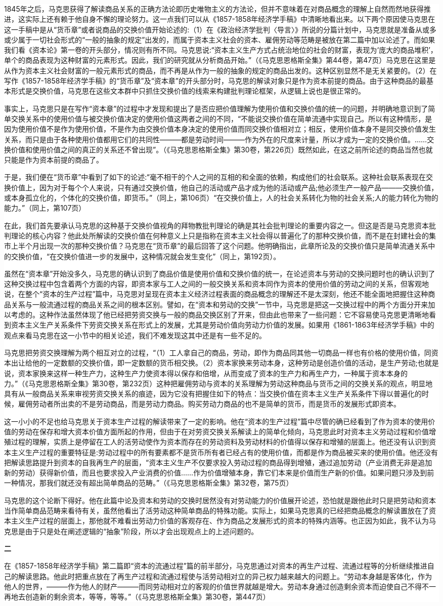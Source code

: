   1845年之后，马克思获得了解读商品关系的正确方法论即历史唯物主义的方法论，但并不意味着在对商品概念的理解上自然而然地获得推进，这实际上还有赖于他自身不懈的理论努力。这一点我们可以从《1857-1858年经济学手稿》中清晰地看出来。以下两个原因使马克思在这一手稿中是从“货币章”或者说商品的交换价值开始论述的:（1）在《政治经济学批判〈导言〉》所说的分篇计划中，马克思就是准备从或多或少属于一切社会形式的“一般的抽象的规定”出发的，而属于资本主义社会的资本、雇佣劳动等范畴是被放在第二篇中加以论述了。而如果我们看《资本论》第一卷的开头部分，情况则有所不同。马克思说:“资本主义生产方式占统治地位的社会的财富，表现为‘庞大的商品堆积’，单个的商品表现为这种财富的元素形式。因此，我们的研究就从分析商品开始。”（《马克思恩格斯全集》第44卷，第47页）马克思在这里是从作为资本主义社会财富的一般元素形式的商品，而不再是从作为一般的抽象的规定的商品出发的。这种区别显然不是无关紧要的。（2）在写作《1857-1858年经济学手稿》的“货币章”及“资本章”的开头部分时，马克思的解读对象只是作为资本前提的商品。由于这种商品的最基本形式是交换价值，马克思在这些文本群中只抓住交换价值的线索来构建批判理论框架，从逻辑上说也是很正常的。
 </p>
 <p>
  事实上，马克思只是在写作“资本章”的过程中才发现和提出了是否应把价值理解为使用价值和交换价值的统一的问题，并明确地意识到了简单交换关系中的使用价值与被交换价值决定的使用价值这两者之间的不同，“不能说交换价值在简单流通中实现自己。所以有这种情形，是因为使用价值不是作为使用价值，不是作为由交换价值本身决定的使用价值而同交换价值相对立；相反，使用价值本身不是同交换价值发生关系，而只是由于各种使用价值都用它们的共同性———都是劳动时间———作为外在的尺度来计量，所以才成为一定的交换价值。……交换价值和使用价值之间的真正的关系还不曾出现”。（《马克思恩格斯全集》第30卷，第226页）既然如此，在这之前所论述的商品当然也就只能是作为资本前提的商品了。
 </p>
 <p>
  于是，我们便在“货币章”中看到了如下的论述:“毫不相干的个人之间的互相的和全面的依赖，构成他们的社会联系。这种社会联系表现在交换价值上，因为对于每个个人来说，只有通过交换价值，他自己的活动或产品才成为他的活动或产品;他必须生产一般产品———交换价值，或本身孤立化的，个体化的交换价值，即货币。”（同上，第106页）“在交换价值上，人的社会关系转化为物的社会关系;人的能力转化为物的能力。”（同上，第107页）
 </p>
 <p>
  在此，我们首先要承认马克思的这种基于交换价值视角的拜物教批判理论的确是其社会批判理论的重要内容之一。但这是否是马克思资本批判理论的核心内容？他此处所解读的交换价值在何种意义上只是指称在资本主义社会得以普遍化了的那种交换价值，而不是在封建社会的集市上半个月出现一次的那种交换价值？马克思在“货币章”的最后回答了这个问题。他明确指出，此章所论及的交换价值只是简单流通关系中的交换价值，“在交换价值进一步的发展中，这种情况就会发生变化”（同上，第192页）。
 </p>
 <p>
  虽然在“资本章”开始没多久，马克思的确认识到了商品价值是使用价值和交换价值的统一，在论述资本与劳动的交换问题时也的确认识到了这种交换过程中包含着两个方面的内容，即资本家与工人之间的一般交换关系和资本同作为资本的使用价值的劳动之间的关系，但客观地说，在整个“资本的生产过程”篇中，马克思对呈现在资本主义经济过程表面的商品概念的理解还不是太深刻，他还不能全面地把握住这种商品关系与一般流通过程的商品关系之间的根本区别。譬如，在“资本和劳动的交换”一节中，马克思是把这一交换过程中的两个方面分开来加以考虑的。这种作法虽然体现了他已经把劳资交换与一般的商品交换区别了开来，但由此也带来了一些问题：它不容易使马克思更清晰地看到资本主义生产关系条件下劳资交换关系在形式上的发展，尤其是劳动价值向劳动力价值的发展。如果用《1861-1863年经济学手稿》中的观点来看马克思在这一小节中的相关论述，我们不难发现这其中还是有一些不足的。
 </p>
 <p>
  马克思把劳资交换理解为两个相互对立的过程，“（1）工人拿自己的商品，劳动，即作为商品同其他一切商品一样也有价格的使用价值，同资本出让给他的一定数额的交换价值，即一定数额的货币相交换。（2）资本家换来劳动本身，这种劳动是创造价值的活动，是生产劳动;也就是说，资本家换来这样一种生产力，这种生产力使资本得以保存和倍增，从而变成了资本的生产力和再生产力，一种属于资本本身的力。”（《马克思恩格斯全集》第30卷，第232页）这种把雇佣劳动与资本的关系理解为劳动这种商品与货币之间的交换关系的观点，明显地具有从一般商品关系来审视劳资交换关系的痕迹，因为它没有把握住如下的特点：当交换价值在资本主义生产关系条件下得以普遍化的时候，雇佣劳动者所出卖的不是劳动商品，而是劳动力商品。购买劳动力商品的也不是简单的货币，而是货币的发展形式即资本。
 </p>
 <p>
  这一小小的不足也给马克思关于资本生产过程的解读带来了一定的影响。他在“资本的生产过程”篇中尽管的确已经看到了作为资本的使用价值的劳动在保存和增大资本价值方面所起的作用，但由于在对劳资交换关系解读上的简单化倾向，马克思此时对资本主义劳动过程和价值增殖过程的理解，实质上是停留在工人的活劳动使作为资本而存在的劳动资料及劳动材料的价值得以保存和增殖的层面上。他还没有认识到资本主义生产过程的重要特征是:劳动过程中的所有要素都不是货币所有者已经占有的使用价值，而都是作为商品被买来的使用价值。他还没有把解读思路提升到资本的自我再生产的层面，“资本主义生产不仅要求投入劳动过程的商品得到增殖，通过追加劳动（产业消费无非是追加新的劳动）获得新价值，而且也要求投入产业消费的价值……作为价值增殖本身，靠它们本来是价值而生产新的价值。如果问题只涉及到前一种情况，那我们就还没有超出简单商品的范畴。”（《马克思恩格斯全集》第32卷，第75页）
 </p>
 <p>
  马克思的这个论断下得好。他在此篇中论及资本和劳动的交换时居然没有对劳动能力的价值展开论述，恐怕就是跟他此时只是把劳动和资本当作简单商品范畴来看待有关，虽然他看出了活劳动这种简单商品的特殊功能。实际上，如果马克思真的已经把商品概念的解读置放在了资本主义生产过程的层面上，那他就不难看出劳动力价值的客观存在、作为商品之发展形式的资本的特殊内涵等。也正因为如此，我不认为马克思是由于只是处在阐述逻辑的“抽象”阶段，所以才会出现观点上的上述问题的。
 </p>
 <p>
  <b>
   二
  </b>
 </p>
 <p>
  在《1857-1858年经济学手稿》第二篇即“资本的流通过程”篇的前半部分，马克思通过对资本的再生产过程、流通过程等的分析继续推进自己的解读思路。他此时把重点放在了再生产过程和流通过程使与活劳动相对立的异己权力越来越大的问题上。“劳动本身越是客体化，作为他人的世界，———作为他人的财产———而同劳动相对立的客观的价值世界就越是增大。劳动本身通过创造剩余资本而迫使自己不得不一再地去创造新的剩余资本，等等，等等。”（《马克思恩格斯全集》第30卷，第447页）
 </p>
 <p>